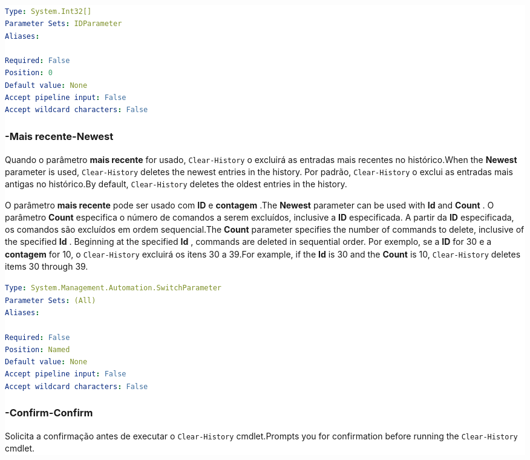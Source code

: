 ```yaml
Type: System.Int32[]
Parameter Sets: IDParameter
Aliases:

Required: False
Position: 0
Default value: None
Accept pipeline input: False
Accept wildcard characters: False
```

### <span data-ttu-id="4239f-174">-Mais recente</span><span class="sxs-lookup"><span data-stu-id="4239f-174">-Newest</span></span>

<span data-ttu-id="4239f-175">Quando o parâmetro **mais recente** for usado, `Clear-History` o excluirá as entradas mais recentes no histórico.</span><span class="sxs-lookup"><span data-stu-id="4239f-175">When the **Newest** parameter is used, `Clear-History` deletes the newest entries in the history.</span></span> <span data-ttu-id="4239f-176">Por padrão, `Clear-History` o exclui as entradas mais antigas no histórico.</span><span class="sxs-lookup"><span data-stu-id="4239f-176">By default, `Clear-History` deletes the oldest entries in the history.</span></span>

<span data-ttu-id="4239f-177">O parâmetro **mais recente** pode ser usado com **ID** e **contagem** .</span><span class="sxs-lookup"><span data-stu-id="4239f-177">The **Newest** parameter can be used with **Id** and **Count** .</span></span> <span data-ttu-id="4239f-178">O parâmetro **Count** especifica o número de comandos a serem excluídos, inclusive a **ID** especificada. A partir da **ID** especificada, os comandos são excluídos em ordem sequencial.</span><span class="sxs-lookup"><span data-stu-id="4239f-178">The **Count** parameter specifies the number of commands to delete, inclusive of the specified **Id** . Beginning at the specified **Id** , commands are deleted in sequential order.</span></span> <span data-ttu-id="4239f-179">Por exemplo, se a **ID** for 30 e a **contagem** for 10, o `Clear-History` excluirá os itens 30 a 39.</span><span class="sxs-lookup"><span data-stu-id="4239f-179">For example, if the **Id** is 30 and the **Count** is 10, `Clear-History` deletes items 30 through 39.</span></span>

```yaml
Type: System.Management.Automation.SwitchParameter
Parameter Sets: (All)
Aliases:

Required: False
Position: Named
Default value: None
Accept pipeline input: False
Accept wildcard characters: False
```

### <span data-ttu-id="4239f-180">-Confirm</span><span class="sxs-lookup"><span data-stu-id="4239f-180">-Confirm</span></span>

<span data-ttu-id="4239f-181">Solicita a confirmação antes de executar o `Clear-History` cmdlet.</span><span class="sxs-lookup"><span data-stu-id="4239f-181">Prompts you for confirmation before running the `Clear-History` cmdlet.</span></span>
